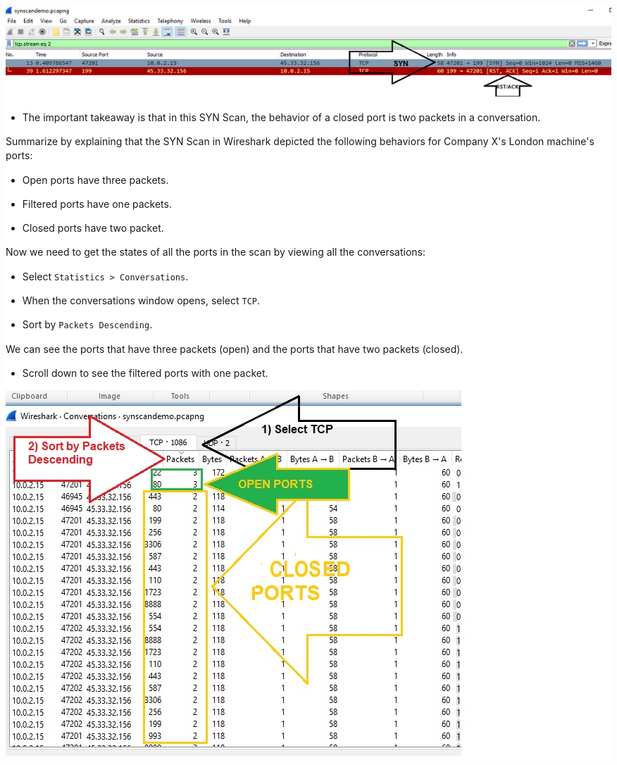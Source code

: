   ![port199B](Images/port199B.png)

- The important takeaway is that in this SYN Scan, the behavior of a closed port is two packets in a conversation.

Summarize by explaining that the SYN Scan in Wireshark depicted the following behaviors for Company X's London machine's ports:

  - Open ports have three packets.

  - Filtered ports have one packets.
  
  - Closed ports have two packet.


Now we need to get the states of all the ports in the scan by viewing all the conversations:
- Select `Statistics > Conversations`.

- When the conversations window opens, select `TCP`.
- Sort by `Packets Descending`.

We can see the ports that have three packets (open) and the ports that have two packets (closed).

- Scroll down to see the filtered ports with one packet.

![synconversations](Images/synconversations.png)
